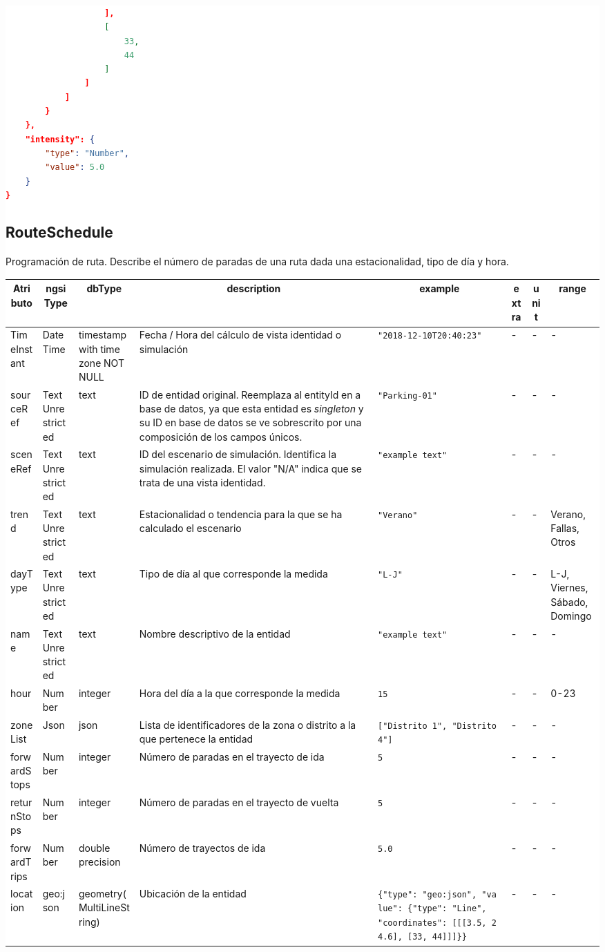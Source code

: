 ```json
                    ],
                    [
                        33,
                        44
                    ]
                ]
            ]
        }
    },
    "intensity": {
        "type": "Number",
        "value": 5.0
    }
}
```

## RouteSchedule

Programación de ruta. Describe el número de paradas de una ruta dada una estacionalidad, tipo de día y hora.

| Atributo     | ngsiType         | dbType                            | description                                                                                                                                                                               | example                                                                                     | extra | unit | range                         |
| ------------ | ---------------- | --------------------------------- | ----------------------------------------------------------------------------------------------------------------------------------------------------------------------------------------- | ------------------------------------------------------------------------------------------- | ----- | ---- | ----------------------------- |
| TimeInstant  | DateTime         | timestamp with time zone NOT NULL | Fecha / Hora del cálculo de vista identidad o simulación                                                                                                                                  | `"2018-12-10T20:40:23"`                                                                     | -     | -    | -                             |
| sourceRef    | TextUnrestricted | text                              | ID de entidad original. Reemplaza al entityId en a base de datos, ya que esta entidad es *singleton* y su ID en base de datos se ve sobrescrito por una composición de los campos únicos. | `"Parking-01"`                                                                              | -     | -    | -                             |
| sceneRef     | TextUnrestricted | text                              | ID del escenario de simulación. Identifica la simulación realizada. El valor "N/A" indica que se trata de una vista identidad.                                                            | `"example text"`                                                                            | -     | -    | -                             |
| trend        | TextUnrestricted | text                              | Estacionalidad o tendencia para la que se ha calculado el escenario                                                                                                                       | `"Verano"`                                                                                  | -     | -    | Verano, Fallas, Otros         |
| dayType      | TextUnrestricted | text                              | Tipo de día al que corresponde la medida                                                                                                                                                  | `"L-J"`                                                                                     | -     | -    | L-J, Viernes, Sábado, Domingo |
| name         | TextUnrestricted | text                              | Nombre descriptivo de la entidad                                                                                                                                                          | `"example text"`                                                                            | -     | -    | -                             |
| hour         | Number           | integer                           | Hora del día a la que corresponde la medida                                                                                                                                               | `15`                                                                                        | -     | -    | 0-23                          |
| zoneList     | Json             | json                              | Lista de identificadores de la zona o distrito a la que pertenece la entidad                                                                                                              | `["Distrito 1", "Distrito 4"]`                                                              | -     | -    | -                             |
| forwardStops | Number           | integer                           | Número de paradas en el trayecto de ida                                                                                                                                                   | `5`                                                                                         | -     | -    | -                             |
| returnStops  | Number           | integer                           | Número de paradas en el trayecto de vuelta                                                                                                                                                | `5`                                                                                         | -     | -    | -                             |
| forwardTrips | Number           | double precision                  | Número de trayectos de ida                                                                                                                                                                | `5.0`                                                                                       | -     | -    | -                             |
| location     | geo:json         | geometry(MultiLineString)         | Ubicación de la entidad                                                                                                                                                                   | `{"type": "geo:json", "value": {"type": "Line", "coordinates": [[[3.5, 24.6], [33, 44]]]}}` | -     | -    | -                             |